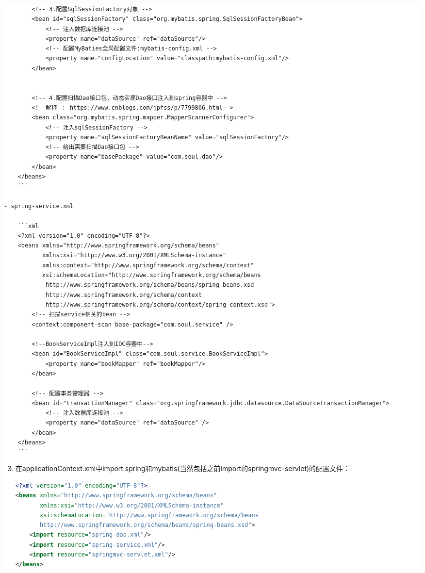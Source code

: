 		
		
		    <!-- 3.配置SqlSessionFactory对象 -->
		    <bean id="sqlSessionFactory" class="org.mybatis.spring.SqlSessionFactoryBean">
		        <!-- 注入数据库连接池 -->
		        <property name="dataSource" ref="dataSource"/>
		        <!-- 配置MyBaties全局配置文件:mybatis-config.xml -->
		        <property name="configLocation" value="classpath:mybatis-config.xml"/>
		    </bean>
		
		
		    <!-- 4.配置扫描Dao接口包，动态实现Dao接口注入到spring容器中 -->
		    <!--解释 ： https://www.cnblogs.com/jpfss/p/7799806.html-->
		    <bean class="org.mybatis.spring.mapper.MapperScannerConfigurer">
		        <!-- 注入sqlSessionFactory -->
		        <property name="sqlSessionFactoryBeanName" value="sqlSessionFactory"/>
		        <!-- 给出需要扫描Dao接口包 -->
		        <property name="basePackage" value="com.soul.dao"/>
		    </bean>
		</beans>
		```

	- spring-service.xml

		```xml
		<?xml version="1.0" encoding="UTF-8"?>
		<beans xmlns="http://www.springframework.org/schema/beans"
		       xmlns:xsi="http://www.w3.org/2001/XMLSchema-instance"
		       xmlns:context="http://www.springframework.org/schema/context"
		       xsi:schemaLocation="http://www.springframework.org/schema/beans
		        http://www.springframework.org/schema/beans/spring-beans.xsd
		        http://www.springframework.org/schema/context
		        http://www.springframework.org/schema/context/spring-context.xsd">
		    <!-- 扫描service相关的bean -->
		    <context:component-scan base-package="com.soul.service" />
		
		    <!--BookServiceImpl注入到IOC容器中-->
		    <bean id="BookServiceImpl" class="com.soul.service.BookServiceImpl">
		        <property name="bookMapper" ref="bookMapper"/>
		    </bean>
		
		    <!-- 配置事务管理器 -->
		    <bean id="transactionManager" class="org.springframework.jdbc.datasource.DataSourceTransactionManager">
		        <!-- 注入数据库连接池 -->
		        <property name="dataSource" ref="dataSource" />
		    </bean>
		</beans>
		```

	

3. 在applicationContext.xml中import spring和mybatis(当然包括之前import的springmvc-servlet)的配置文件：

	```xml
	<?xml version="1.0" encoding="UTF-8"?>
	<beans xmlns="http://www.springframework.org/schema/beans"
	       xmlns:xsi="http://www.w3.org/2001/XMLSchema-instance"
	       xsi:schemaLocation="http://www.springframework.org/schema/beans
	       http://www.springframework.org/schema/beans/spring-beans.xsd">
	    <import resource="spring-dao.xml"/>
	    <import resource="spring-service.xml"/>
	    <import resource="springmvc-servlet.xml"/>
	</beans>
	```
